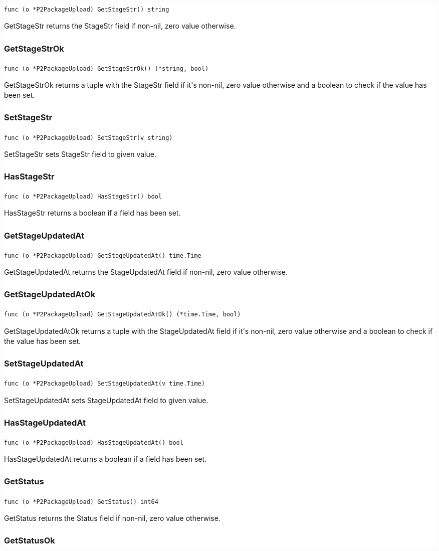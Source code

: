 `func (o *P2PackageUpload) GetStageStr() string`

GetStageStr returns the StageStr field if non-nil, zero value otherwise.

### GetStageStrOk

`func (o *P2PackageUpload) GetStageStrOk() (*string, bool)`

GetStageStrOk returns a tuple with the StageStr field if it's non-nil, zero value otherwise
and a boolean to check if the value has been set.

### SetStageStr

`func (o *P2PackageUpload) SetStageStr(v string)`

SetStageStr sets StageStr field to given value.

### HasStageStr

`func (o *P2PackageUpload) HasStageStr() bool`

HasStageStr returns a boolean if a field has been set.

### GetStageUpdatedAt

`func (o *P2PackageUpload) GetStageUpdatedAt() time.Time`

GetStageUpdatedAt returns the StageUpdatedAt field if non-nil, zero value otherwise.

### GetStageUpdatedAtOk

`func (o *P2PackageUpload) GetStageUpdatedAtOk() (*time.Time, bool)`

GetStageUpdatedAtOk returns a tuple with the StageUpdatedAt field if it's non-nil, zero value otherwise
and a boolean to check if the value has been set.

### SetStageUpdatedAt

`func (o *P2PackageUpload) SetStageUpdatedAt(v time.Time)`

SetStageUpdatedAt sets StageUpdatedAt field to given value.

### HasStageUpdatedAt

`func (o *P2PackageUpload) HasStageUpdatedAt() bool`

HasStageUpdatedAt returns a boolean if a field has been set.

### GetStatus

`func (o *P2PackageUpload) GetStatus() int64`

GetStatus returns the Status field if non-nil, zero value otherwise.

### GetStatusOk

